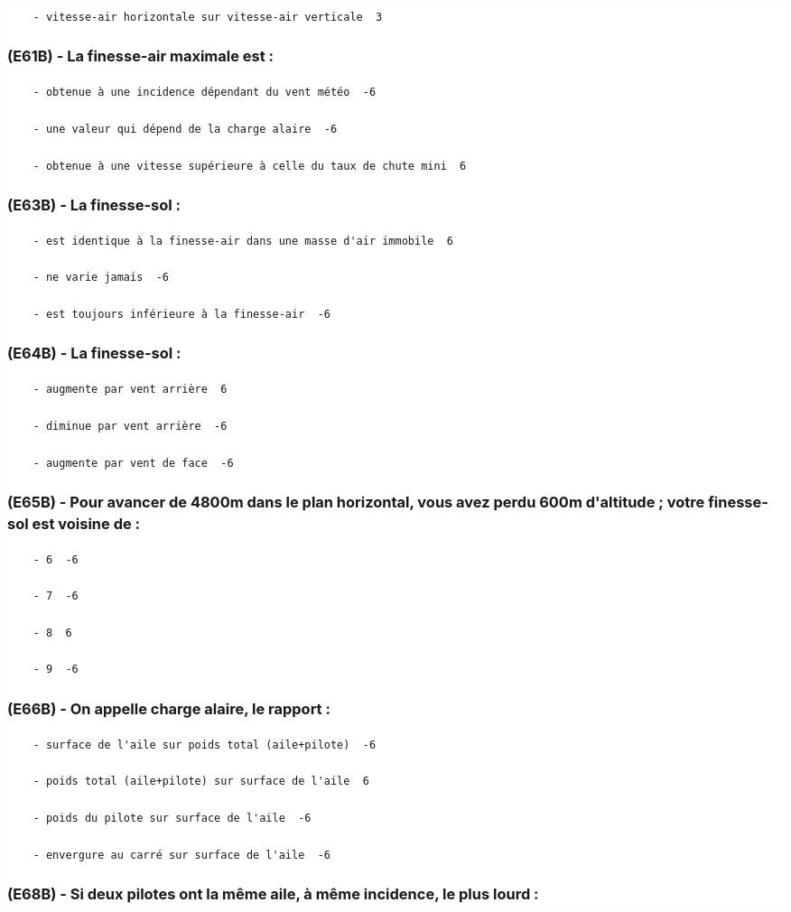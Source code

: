         - vitesse-air horizontale sur vitesse-air verticale  3
    
    
### (E61B) - La finesse-air maximale est :

    
        - obtenue à une incidence dépendant du vent météo  -6
    
        - une valeur qui dépend de la charge alaire  -6
    
        - obtenue à une vitesse supérieure à celle du taux de chute mini  6
    
    
### (E63B) - La finesse-sol :

    
        - est identique à la finesse-air dans une masse d'air immobile  6
    
        - ne varie jamais  -6
    
        - est toujours inférieure à la finesse-air  -6
    
    
### (E64B) - La finesse-sol :

    
        - augmente par vent arrière  6
    
        - diminue par vent arrière  -6
    
        - augmente par vent de face  -6
    
    
### (E65B) - Pour avancer de 4800m dans le plan horizontal, vous avez perdu 600m d'altitude ; votre finesse-sol est voisine de :

    
        - 6  -6
    
        - 7  -6
    
        - 8  6
    
        - 9  -6
    
    
### (E66B) - On appelle charge alaire, le rapport :

    
        - surface de l'aile sur poids total (aile+pilote)  -6
    
        - poids total (aile+pilote) sur surface de l'aile  6
    
        - poids du pilote sur surface de l'aile  -6
    
        - envergure au carré sur surface de l'aile  -6
    
    
### (E68B) - Si deux pilotes ont la même aile, à même incidence, le plus lourd :

    